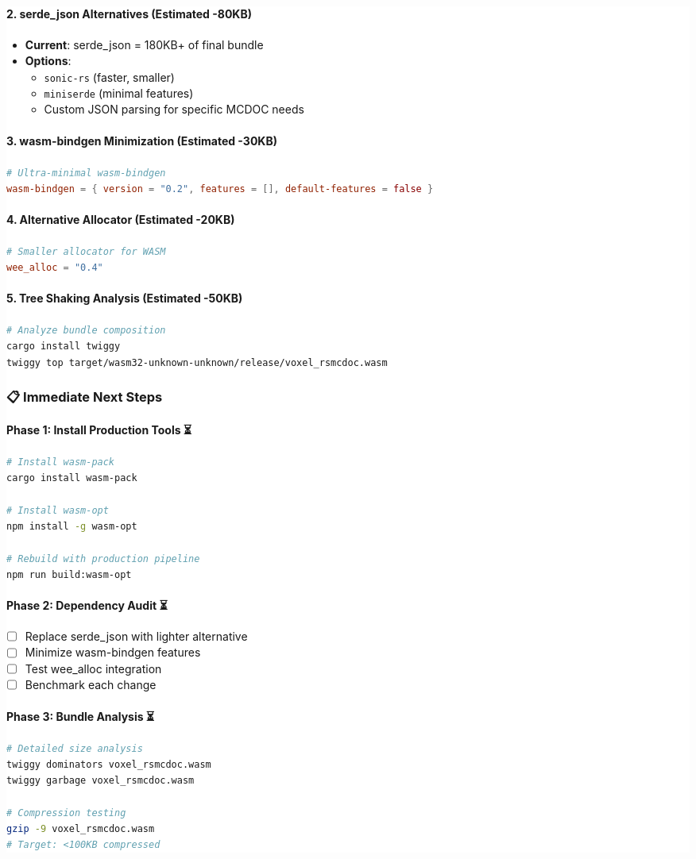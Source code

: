 #### 2. **serde_json Alternatives** (Estimated -80KB)

- **Current**: serde_json = 180KB+ of final bundle
- **Options**:
  - `sonic-rs` (faster, smaller)
  - `miniserde` (minimal features)
  - Custom JSON parsing for specific MCDOC needs

#### 3. **wasm-bindgen Minimization** (Estimated -30KB)

```toml
# Ultra-minimal wasm-bindgen
wasm-bindgen = { version = "0.2", features = [], default-features = false }
```

#### 4. **Alternative Allocator** (Estimated -20KB)

```toml
# Smaller allocator for WASM
wee_alloc = "0.4"
```

#### 5. **Tree Shaking Analysis** (Estimated -50KB)

```bash
# Analyze bundle composition
cargo install twiggy
twiggy top target/wasm32-unknown-unknown/release/voxel_rsmcdoc.wasm
```

### 📋 **Immediate Next Steps**

#### Phase 1: Install Production Tools ⏳

```bash
# Install wasm-pack
cargo install wasm-pack

# Install wasm-opt
npm install -g wasm-opt

# Rebuild with production pipeline
npm run build:wasm-opt
```

#### Phase 2: Dependency Audit ⏳

- [ ] Replace serde_json with lighter alternative
- [ ] Minimize wasm-bindgen features
- [ ] Test wee_alloc integration
- [ ] Benchmark each change

#### Phase 3: Bundle Analysis ⏳

```bash
# Detailed size analysis
twiggy dominators voxel_rsmcdoc.wasm
twiggy garbage voxel_rsmcdoc.wasm

# Compression testing
gzip -9 voxel_rsmcdoc.wasm
# Target: <100KB compressed
```
